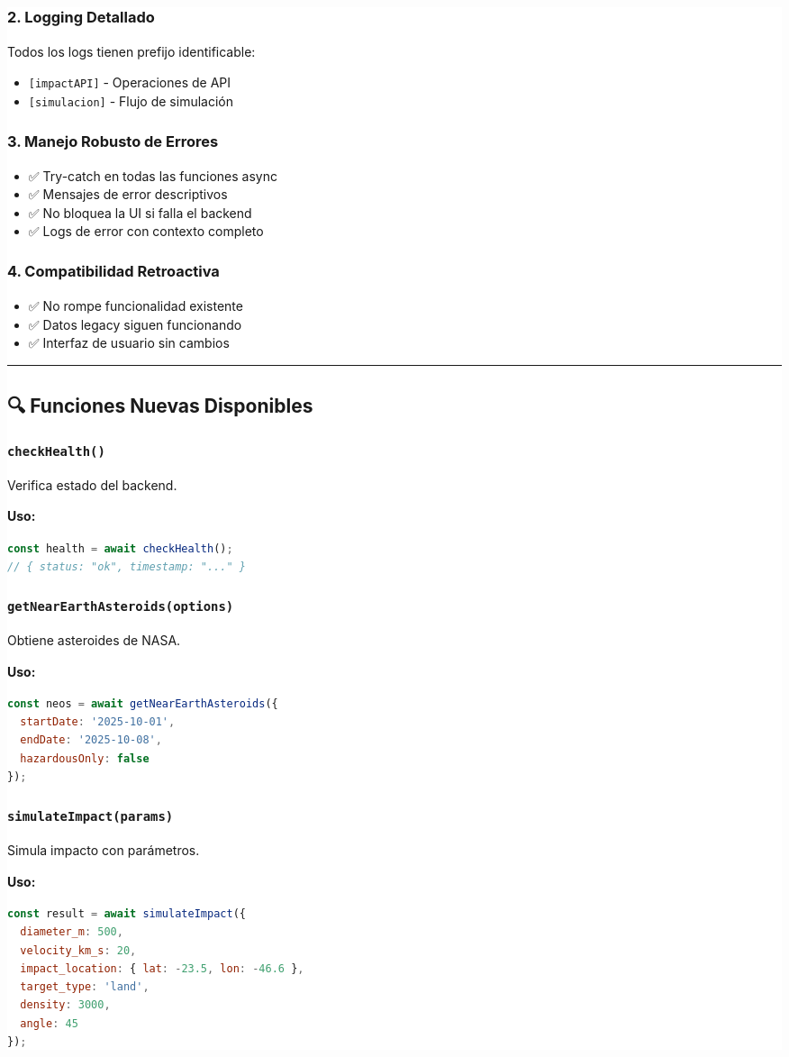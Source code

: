### 2. Logging Detallado
Todos los logs tienen prefijo identificable:
- `[impactAPI]` - Operaciones de API
- `[simulacion]` - Flujo de simulación

### 3. Manejo Robusto de Errores
- ✅ Try-catch en todas las funciones async
- ✅ Mensajes de error descriptivos
- ✅ No bloquea la UI si falla el backend
- ✅ Logs de error con contexto completo

### 4. Compatibilidad Retroactiva
- ✅ No rompe funcionalidad existente
- ✅ Datos legacy siguen funcionando
- ✅ Interfaz de usuario sin cambios

---

## 🔍 Funciones Nuevas Disponibles

### `checkHealth()`
Verifica estado del backend.

**Uso:**
```javascript
const health = await checkHealth();
// { status: "ok", timestamp: "..." }
```

### `getNearEarthAsteroids(options)`
Obtiene asteroides de NASA.

**Uso:**
```javascript
const neos = await getNearEarthAsteroids({
  startDate: '2025-10-01',
  endDate: '2025-10-08',
  hazardousOnly: false
});
```

### `simulateImpact(params)`
Simula impacto con parámetros.

**Uso:**
```javascript
const result = await simulateImpact({
  diameter_m: 500,
  velocity_km_s: 20,
  impact_location: { lat: -23.5, lon: -46.6 },
  target_type: 'land',
  density: 3000,
  angle: 45
});
```
